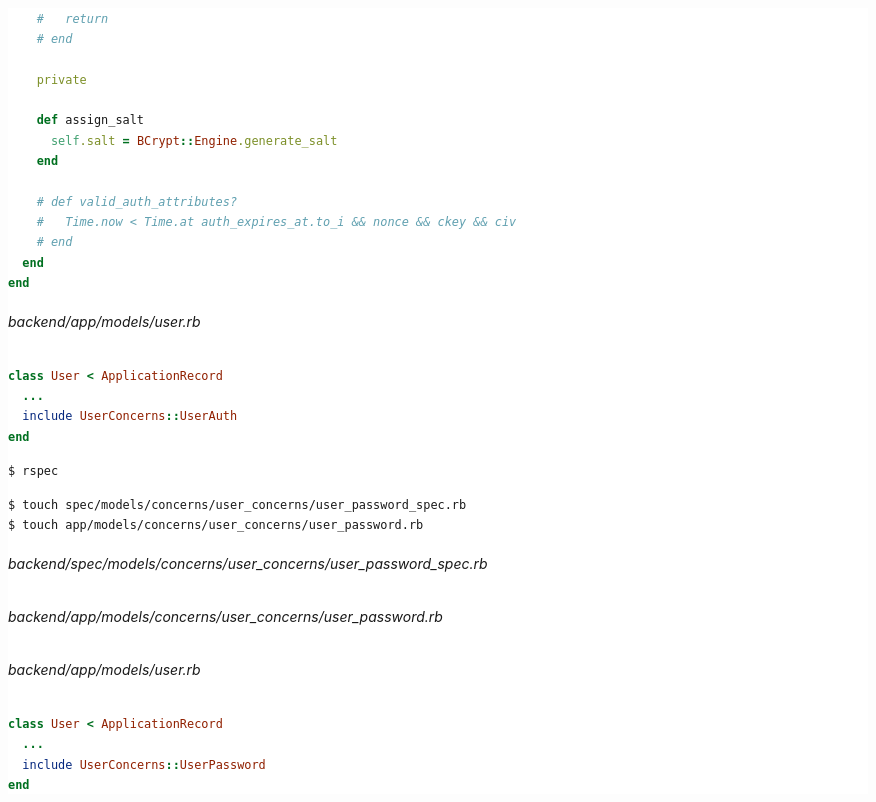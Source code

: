 ```ruby
    #   return
    # end

    private

    def assign_salt
      self.salt = BCrypt::Engine.generate_salt
    end

    # def valid_auth_attributes?
    #   Time.now < Time.at auth_expires_at.to_i && nonce && ckey && civ
    # end
  end
end

```

###### backend/app/models/user.rb

```ruby
class User < ApplicationRecord
  ...
  include UserConcerns::UserAuth
end

```

```bash
$ rspec
```

```bash
$ touch spec/models/concerns/user_concerns/user_password_spec.rb
$ touch app/models/concerns/user_concerns/user_password.rb
```

###### backend/spec/models/concerns/user_concerns/user_password_spec.rb

```ruby

```

###### backend/app/models/concerns/user_concerns/user_password.rb

```ruby

```

###### backend/app/models/user.rb

```ruby
class User < ApplicationRecord
  ...
  include UserConcerns::UserPassword
end

```
